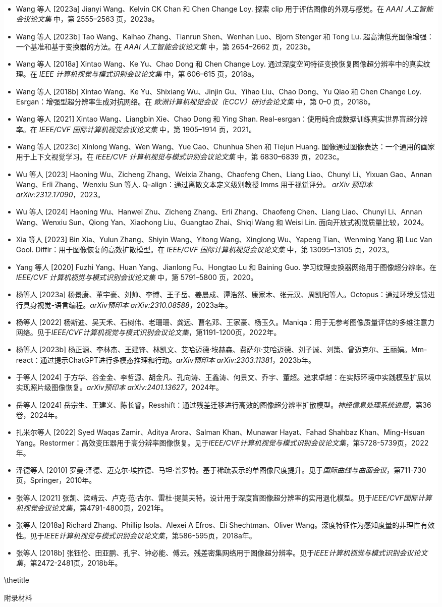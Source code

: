 +   Wang 等人 [2023a] Jianyi Wang、Kelvin CK Chan 和 Chen Change Loy. 探索 clip 用于评估图像的外观与感觉。在 *AAAI 人工智能会议论文集* 中，第 2555–2563 页，2023a。

+   Wang 等人 [2023b] Tao Wang、Kaihao Zhang、Tianrun Shen、Wenhan Luo、Bjorn Stenger 和 Tong Lu. 超高清低光图像增强：一个基准和基于变换器的方法。在 *AAAI 人工智能会议论文集* 中，第 2654–2662 页，2023b。

+   Wang 等人 [2018a] Xintao Wang、Ke Yu、Chao Dong 和 Chen Change Loy. 通过深度空间特征变换恢复图像超分辨率中的真实纹理。在 *IEEE 计算机视觉与模式识别会议论文集* 中，第 606–615 页，2018a。

+   Wang 等人 [2018b] Xintao Wang、Ke Yu、Shixiang Wu、Jinjin Gu、Yihao Liu、Chao Dong、Yu Qiao 和 Chen Change Loy. Esrgan：增强型超分辨率生成对抗网络。在 *欧洲计算机视觉会议（ECCV）研讨会论文集* 中，第 0–0 页，2018b。

+   Wang 等人 [2021] Xintao Wang、Liangbin Xie、Chao Dong 和 Ying Shan. Real-esrgan：使用纯合成数据训练真实世界盲超分辨率。在 *IEEE/CVF 国际计算机视觉会议论文集* 中，第 1905–1914 页，2021。

+   Wang 等人 [2023c] Xinlong Wang、Wen Wang、Yue Cao、Chunhua Shen 和 Tiejun Huang. 图像通过图像表达：一个通用的画家用于上下文视觉学习。在 *IEEE/CVF 计算机视觉与模式识别会议论文集* 中，第 6830–6839 页，2023c。

+   Wu 等人 [2023] Haoning Wu、Zicheng Zhang、Weixia Zhang、Chaofeng Chen、Liang Liao、Chunyi Li、Yixuan Gao、Annan Wang、Erli Zhang、Wenxiu Sun 等人. Q-align：通过离散文本定义级别教授 lmms 用于视觉评分。 *arXiv 预印本 arXiv:2312.17090*，2023。

+   Wu 等人 [2024] Haoning Wu、Hanwei Zhu、Zicheng Zhang、Erli Zhang、Chaofeng Chen、Liang Liao、Chunyi Li、Annan Wang、Wenxiu Sun、Qiong Yan、Xiaohong Liu、Guangtao Zhai、Shiqi Wang 和 Weisi Lin. 面向开放式视觉质量比较，2024。

+   Xia 等人 [2023] Bin Xia、Yulun Zhang、Shiyin Wang、Yitong Wang、Xinglong Wu、Yapeng Tian、Wenming Yang 和 Luc Van Gool. Diffir：用于图像恢复的高效扩散模型。在 *IEEE/CVF 国际计算机视觉会议论文集* 中，第 13095–13105 页，2023。

+   Yang 等人 [2020] Fuzhi Yang、Huan Yang、Jianlong Fu、Hongtao Lu 和 Baining Guo. 学习纹理变换器网络用于图像超分辨率。在 *IEEE/CVF 计算机视觉与模式识别会议论文集* 中，第 5791–5800 页，2020。

+   杨等人 [2023a] 杨景康、董宇豪、刘帅、李博、王子岳、姜晨成、谭浩然、康家木、张元汉、周凯阳等人。Octopus：通过环境反馈进行具身视觉-语言编程。*arXiv预印本 arXiv:2310.08588*，2023a年。

+   杨等人 [2022] 杨斯迪、吴天禾、石树伟、老珊珊、龚远、曹名邓、王家豪、杨玉久。Maniqa：用于无参考图像质量评估的多维注意力网络。见于*IEEE/CVF计算机视觉与模式识别会议论文集*，第1191-1200页，2022年。

+   杨等人 [2023b] 杨正源、李林杰、王建锋、林凯文、艾哈迈德·埃赫森、费萨尔·艾哈迈德、刘子诚、刘策、曾迈克尔、王丽娟。Mm-react：通过提示ChatGPT进行多模态推理和行动。*arXiv预印本 arXiv:2303.11381*，2023b年。

+   于等人 [2024] 于方华、谷金金、李哲源、胡金凡、孔向涛、王鑫涛、何景文、乔宇、董超。追求卓越：在实际环境中实践模型扩展以实现照片级图像恢复。*arXiv预印本 arXiv:2401.13627*，2024年。

+   岳等人 [2024] 岳宗生、王建义、陈长睿。Resshift：通过残差迁移进行高效的图像超分辨率扩散模型。*神经信息处理系统进展*，第36卷，2024年。

+   扎米尔等人 [2022] Syed Waqas Zamir、Aditya Arora、Salman Khan、Munawar Hayat、Fahad Shahbaz Khan、Ming-Hsuan Yang。Restormer：高效变压器用于高分辨率图像恢复。见于*IEEE/CVF计算机视觉与模式识别会议论文集*，第5728-5739页，2022年。

+   泽德等人 [2010] 罗曼·泽德、迈克尔·埃拉德、马坦·普罗特。基于稀疏表示的单图像尺度提升。见于*国际曲线与曲面会议*，第711-730页，Springer，2010年。

+   张等人 [2021] 张凯、梁靖云、卢克·范·古尔、雷杜·提莫夫特。设计用于深度盲图像超分辨率的实用退化模型。见于*IEEE/CVF国际计算机视觉会议论文集*，第4791-4800页，2021年。

+   张等人 [2018a] Richard Zhang、Phillip Isola、Alexei A Efros、Eli Shechtman、Oliver Wang。深度特征作为感知度量的非理性有效性。见于*IEEE计算机视觉与模式识别会议论文集*，第586-595页，2018a年。

+   张等人 [2018b] 张钰伦、田亚鹏、孔宇、钟必能、傅云。残差密集网络用于图像超分辨率。见于*IEEE计算机视觉与模式识别会议论文集*，第2472-2481页，2018b年。

\thetitle

附录材料
